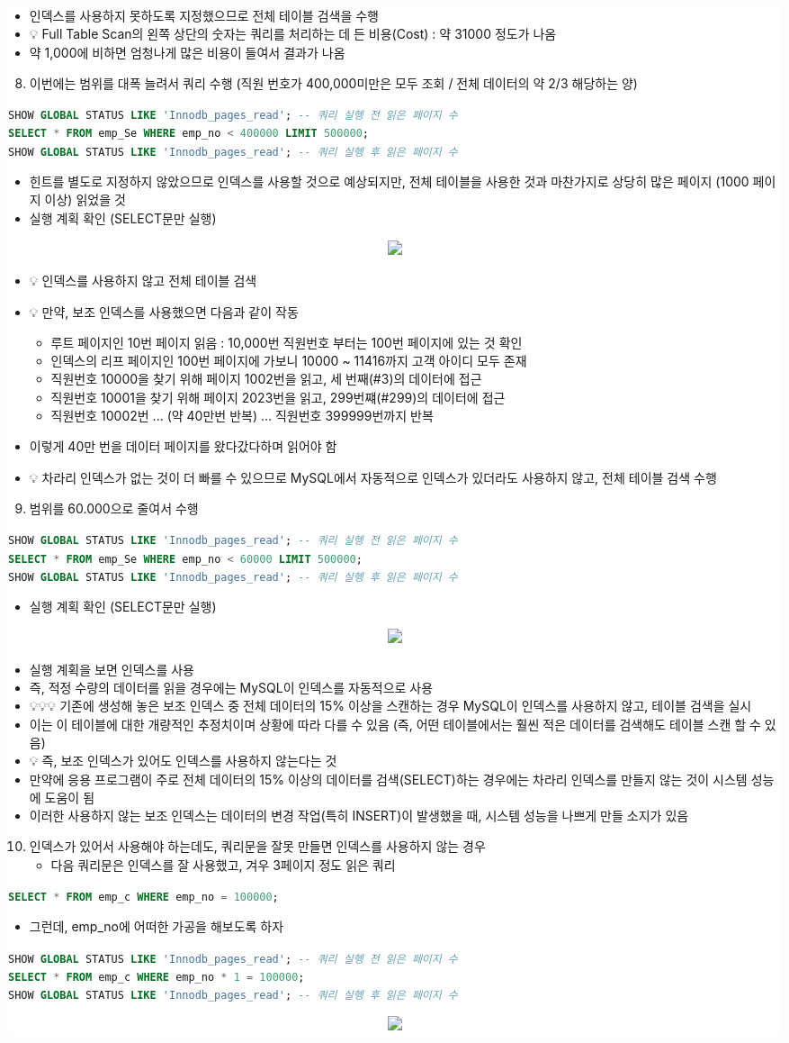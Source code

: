 </div>

  - 인덱스를 사용하지 못하도록 지정했으므로 전체 테이블 검색을 수행
  - 💡 Full Table Scan의 왼쪽 상단의 숫자는 쿼리를 처리하는 데 든 비용(Cost) : 약 31000 정도가 나옴
  - 약 1,000에 비하면 엄청나게 많은 비용이 들여서 결과가 나옴

8. 이번에는 범위를 대폭 늘려서 쿼리 수행 (직원 번호가 400,000미만은 모두 조회 / 전체 데이터의 약 2/3 해당하는 양)
```sql
SHOW GLOBAL STATUS LIKE 'Innodb_pages_read'; -- 쿼리 실헹 전 읽은 페이지 수
SELECT * FROM emp_Se WHERE emp_no < 400000 LIMIT 500000;
SHOW GLOBAL STATUS LIKE 'Innodb_pages_read'; -- 쿼리 실헹 후 읽은 페이지 수
```
  - 힌트를 별도로 지정하지 않았으므로 인덱스를 사용할 것으로 예상되지만, 전체 테이블을 사용한 것과 마찬가지로 상당히 많은 페이지 (1000 페이지 이상) 읽었을 것
  - 실행 계획 확인 (SELECT문만 실행)
<div align="center">
<img src="https://github.com/user-attachments/assets/a60ef254-a9d5-4da6-a309-4946b71de4d2">
</div>

  - 💡 인덱스를 사용하지 않고 전체 테이블 검색
  - 💡 만약, 보조 인덱스를 사용했으면 다음과 같이 작동
    + 루트 페이지인 10번 페이지 읽음 : 10,000번 직원번호 부터는 100번 페이지에 있는 것 확인
    + 인덱스의 리프 페이지인 100번 페이지에 가보니 10000 ~ 11416까지 고객 아이디 모두 존재
    + 직원번호 10000을 찾기 위해 페이지 1002번을 읽고, 세 번째(#3)의 데이터에 접근
    + 직원번호 10001을 찾기 위해 페이지 2023번을 읽고, 299번쨰(#299)의 데이터에 접근
    + 직원번호 10002번 ... (약 40만번 반복) ... 직원번호 399999번까지 반복

  - 이렇게 40만 번을 데이터 페이지를 왔다갔다하며 읽어야 함
  - 💡 차라리 인덱스가 없는 것이 더 빠를 수 있으므로 MySQL에서 자동적으로 인덱스가 있더라도 사용하지 않고, 전체 테이블 검색 수행

9. 범위를 60.000으로 줄여서 수행
```sql
SHOW GLOBAL STATUS LIKE 'Innodb_pages_read'; -- 쿼리 실헹 전 읽은 페이지 수
SELECT * FROM emp_Se WHERE emp_no < 60000 LIMIT 500000;
SHOW GLOBAL STATUS LIKE 'Innodb_pages_read'; -- 쿼리 실헹 후 읽은 페이지 수
```
  - 실행 계획 확인 (SELECT문만 실행)
<div align="center">
<img src="https://github.com/user-attachments/assets/bce87541-9bf9-4d83-83b4-7121e6f68e8f">
</div>

  - 실행 계획을 보면 인덱스를 사용
  - 즉, 적정 수량의 데이터를 읽을 경우에는 MySQL이 인덱스를 자동적으로 사용
  - 💡💡💡 기존에 생성해 놓은 보조 인덱스 중 전체 데이터의 15% 이상을 스캔하는 경우 MySQL이 인덱스를 사용하지 않고, 테이블 검색을 실시
  - 이는 이 테이블에 대한 개량적인 추정치이며 상황에 따라 다를 수 있음 (즉, 어떤 테이블에서는 훨씬 적은 데이터를 검색해도 테이블 스캔 할 수 있음)
  - 💡 즉, 보조 인덱스가 있어도 인덱스를 사용하지 않는다는 것
  - 만약에 응용 프로그램이 주로 전체 데이터의 15% 이상의 데이터를 검색(SELECT)하는 경우에는 차라리 인덱스를 만들지 않는 것이 시스템 성능에 도움이 됨
  - 이러한 사용하지 않는 보조 인덱스는 데이터의 변경 작업(특히 INSERT)이 발생했을 때, 시스템 성능을 나쁘게 만들 소지가 있음

10. 인덱스가 있어서 사용해야 하는데도, 쿼리문을 잘못 만들면 인덱스를 사용하지 않는 경우
    - 다음 쿼리문은 인덱스를 잘 사용했고, 겨우 3페이지 정도 읽은 쿼리
```sql
SELECT * FROM emp_c WHERE emp_no = 100000;
```
  - 그런데, emp_no에 어떠한 가공을 해보도록 하자
```sql
SHOW GLOBAL STATUS LIKE 'Innodb_pages_read'; -- 쿼리 실헹 전 읽은 페이지 수
SELECT * FROM emp_c WHERE emp_no * 1 = 100000;
SHOW GLOBAL STATUS LIKE 'Innodb_pages_read'; -- 쿼리 실헹 후 읽은 페이지 수
```
<div align="center">
<img src="https://github.com/user-attachments/assets/fc7f747a-3a61-4926-aa7b-72588ead0135">
</div>
